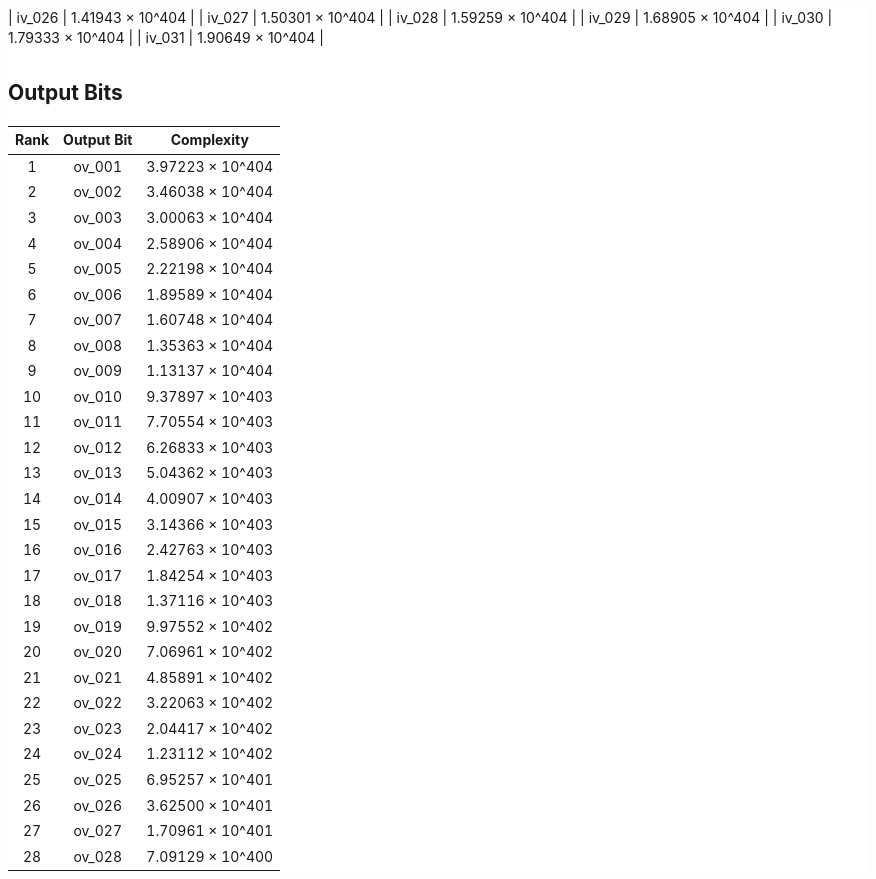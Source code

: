 | iv_026 | 1.41943 × 10^404 |
| iv_027 | 1.50301 × 10^404 |
| iv_028 | 1.59259 × 10^404 |
| iv_029 | 1.68905 × 10^404 |
| iv_030 | 1.79333 × 10^404 |
| iv_031 | 1.90649 × 10^404 |

## Output Bits

| Rank | Output Bit | Complexity |
|:----:|:----------:|:----------:|
| 1 | ov_001 | 3.97223 × 10^404 |
| 2 | ov_002 | 3.46038 × 10^404 |
| 3 | ov_003 | 3.00063 × 10^404 |
| 4 | ov_004 | 2.58906 × 10^404 |
| 5 | ov_005 | 2.22198 × 10^404 |
| 6 | ov_006 | 1.89589 × 10^404 |
| 7 | ov_007 | 1.60748 × 10^404 |
| 8 | ov_008 | 1.35363 × 10^404 |
| 9 | ov_009 | 1.13137 × 10^404 |
| 10 | ov_010 | 9.37897 × 10^403 |
| 11 | ov_011 | 7.70554 × 10^403 |
| 12 | ov_012 | 6.26833 × 10^403 |
| 13 | ov_013 | 5.04362 × 10^403 |
| 14 | ov_014 | 4.00907 × 10^403 |
| 15 | ov_015 | 3.14366 × 10^403 |
| 16 | ov_016 | 2.42763 × 10^403 |
| 17 | ov_017 | 1.84254 × 10^403 |
| 18 | ov_018 | 1.37116 × 10^403 |
| 19 | ov_019 | 9.97552 × 10^402 |
| 20 | ov_020 | 7.06961 × 10^402 |
| 21 | ov_021 | 4.85891 × 10^402 |
| 22 | ov_022 | 3.22063 × 10^402 |
| 23 | ov_023 | 2.04417 × 10^402 |
| 24 | ov_024 | 1.23112 × 10^402 |
| 25 | ov_025 | 6.95257 × 10^401 |
| 26 | ov_026 | 3.62500 × 10^401 |
| 27 | ov_027 | 1.70961 × 10^401 |
| 28 | ov_028 | 7.09129 × 10^400 |